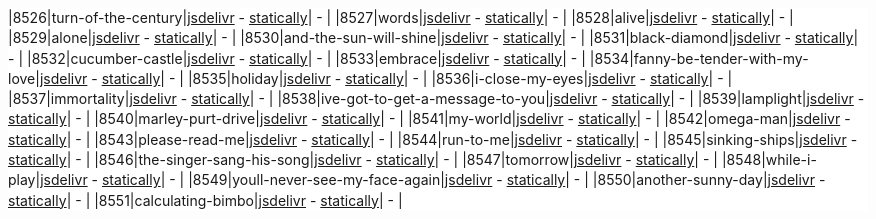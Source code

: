 |8526|turn-of-the-century|[jsdelivr](https://cdn.jsdelivr.net/gh/dbchord/c3-1-3/5001-10000/8501-9000/turn-of-the-century.webp) - [statically](https://cdn.statically.io/gh/dbchord/c3-1-3/i/5001-10000/8501-9000/turn-of-the-century.webp)| - |
|8527|words|[jsdelivr](https://cdn.jsdelivr.net/gh/dbchord/c3-1-3/5001-10000/8501-9000/words.webp) - [statically](https://cdn.statically.io/gh/dbchord/c3-1-3/i/5001-10000/8501-9000/words.webp)| - |
|8528|alive|[jsdelivr](https://cdn.jsdelivr.net/gh/dbchord/c3-1-3/5001-10000/8501-9000/alive.webp) - [statically](https://cdn.statically.io/gh/dbchord/c3-1-3/i/5001-10000/8501-9000/alive.webp)| - |
|8529|alone|[jsdelivr](https://cdn.jsdelivr.net/gh/dbchord/c3-1-3/5001-10000/8501-9000/alone.webp) - [statically](https://cdn.statically.io/gh/dbchord/c3-1-3/i/5001-10000/8501-9000/alone.webp)| - |
|8530|and-the-sun-will-shine|[jsdelivr](https://cdn.jsdelivr.net/gh/dbchord/c3-1-3/5001-10000/8501-9000/and-the-sun-will-shine.webp) - [statically](https://cdn.statically.io/gh/dbchord/c3-1-3/i/5001-10000/8501-9000/and-the-sun-will-shine.webp)| - |
|8531|black-diamond|[jsdelivr](https://cdn.jsdelivr.net/gh/dbchord/c3-1-3/5001-10000/8501-9000/black-diamond.webp) - [statically](https://cdn.statically.io/gh/dbchord/c3-1-3/i/5001-10000/8501-9000/black-diamond.webp)| - |
|8532|cucumber-castle|[jsdelivr](https://cdn.jsdelivr.net/gh/dbchord/c3-1-3/5001-10000/8501-9000/cucumber-castle.webp) - [statically](https://cdn.statically.io/gh/dbchord/c3-1-3/i/5001-10000/8501-9000/cucumber-castle.webp)| - |
|8533|embrace|[jsdelivr](https://cdn.jsdelivr.net/gh/dbchord/c3-1-3/5001-10000/8501-9000/embrace.webp) - [statically](https://cdn.statically.io/gh/dbchord/c3-1-3/i/5001-10000/8501-9000/embrace.webp)| - |
|8534|fanny-be-tender-with-my-love|[jsdelivr](https://cdn.jsdelivr.net/gh/dbchord/c3-1-3/5001-10000/8501-9000/fanny-be-tender-with-my-love.webp) - [statically](https://cdn.statically.io/gh/dbchord/c3-1-3/i/5001-10000/8501-9000/fanny-be-tender-with-my-love.webp)| - |
|8535|holiday|[jsdelivr](https://cdn.jsdelivr.net/gh/dbchord/c3-1-3/5001-10000/8501-9000/holiday.webp) - [statically](https://cdn.statically.io/gh/dbchord/c3-1-3/i/5001-10000/8501-9000/holiday.webp)| - |
|8536|i-close-my-eyes|[jsdelivr](https://cdn.jsdelivr.net/gh/dbchord/c3-1-3/5001-10000/8501-9000/i-close-my-eyes.webp) - [statically](https://cdn.statically.io/gh/dbchord/c3-1-3/i/5001-10000/8501-9000/i-close-my-eyes.webp)| - |
|8537|immortality|[jsdelivr](https://cdn.jsdelivr.net/gh/dbchord/c3-1-3/5001-10000/8501-9000/immortality.webp) - [statically](https://cdn.statically.io/gh/dbchord/c3-1-3/i/5001-10000/8501-9000/immortality.webp)| - |
|8538|ive-got-to-get-a-message-to-you|[jsdelivr](https://cdn.jsdelivr.net/gh/dbchord/c3-1-3/5001-10000/8501-9000/ive-got-to-get-a-message-to-you.webp) - [statically](https://cdn.statically.io/gh/dbchord/c3-1-3/i/5001-10000/8501-9000/ive-got-to-get-a-message-to-you.webp)| - |
|8539|lamplight|[jsdelivr](https://cdn.jsdelivr.net/gh/dbchord/c3-1-3/5001-10000/8501-9000/lamplight.webp) - [statically](https://cdn.statically.io/gh/dbchord/c3-1-3/i/5001-10000/8501-9000/lamplight.webp)| - |
|8540|marley-purt-drive|[jsdelivr](https://cdn.jsdelivr.net/gh/dbchord/c3-1-3/5001-10000/8501-9000/marley-purt-drive.webp) - [statically](https://cdn.statically.io/gh/dbchord/c3-1-3/i/5001-10000/8501-9000/marley-purt-drive.webp)| - |
|8541|my-world|[jsdelivr](https://cdn.jsdelivr.net/gh/dbchord/c3-1-3/5001-10000/8501-9000/my-world.webp) - [statically](https://cdn.statically.io/gh/dbchord/c3-1-3/i/5001-10000/8501-9000/my-world.webp)| - |
|8542|omega-man|[jsdelivr](https://cdn.jsdelivr.net/gh/dbchord/c3-1-3/5001-10000/8501-9000/omega-man.webp) - [statically](https://cdn.statically.io/gh/dbchord/c3-1-3/i/5001-10000/8501-9000/omega-man.webp)| - |
|8543|please-read-me|[jsdelivr](https://cdn.jsdelivr.net/gh/dbchord/c3-1-3/5001-10000/8501-9000/please-read-me.webp) - [statically](https://cdn.statically.io/gh/dbchord/c3-1-3/i/5001-10000/8501-9000/please-read-me.webp)| - |
|8544|run-to-me|[jsdelivr](https://cdn.jsdelivr.net/gh/dbchord/c3-1-3/5001-10000/8501-9000/run-to-me.webp) - [statically](https://cdn.statically.io/gh/dbchord/c3-1-3/i/5001-10000/8501-9000/run-to-me.webp)| - |
|8545|sinking-ships|[jsdelivr](https://cdn.jsdelivr.net/gh/dbchord/c3-1-3/5001-10000/8501-9000/sinking-ships.webp) - [statically](https://cdn.statically.io/gh/dbchord/c3-1-3/i/5001-10000/8501-9000/sinking-ships.webp)| - |
|8546|the-singer-sang-his-song|[jsdelivr](https://cdn.jsdelivr.net/gh/dbchord/c3-1-3/5001-10000/8501-9000/the-singer-sang-his-song.webp) - [statically](https://cdn.statically.io/gh/dbchord/c3-1-3/i/5001-10000/8501-9000/the-singer-sang-his-song.webp)| - |
|8547|tomorrow|[jsdelivr](https://cdn.jsdelivr.net/gh/dbchord/c3-1-3/5001-10000/8501-9000/tomorrow.webp) - [statically](https://cdn.statically.io/gh/dbchord/c3-1-3/i/5001-10000/8501-9000/tomorrow.webp)| - |
|8548|while-i-play|[jsdelivr](https://cdn.jsdelivr.net/gh/dbchord/c3-1-3/5001-10000/8501-9000/while-i-play.webp) - [statically](https://cdn.statically.io/gh/dbchord/c3-1-3/i/5001-10000/8501-9000/while-i-play.webp)| - |
|8549|youll-never-see-my-face-again|[jsdelivr](https://cdn.jsdelivr.net/gh/dbchord/c3-1-3/5001-10000/8501-9000/youll-never-see-my-face-again.webp) - [statically](https://cdn.statically.io/gh/dbchord/c3-1-3/i/5001-10000/8501-9000/youll-never-see-my-face-again.webp)| - |
|8550|another-sunny-day|[jsdelivr](https://cdn.jsdelivr.net/gh/dbchord/c3-1-3/5001-10000/8501-9000/another-sunny-day.webp) - [statically](https://cdn.statically.io/gh/dbchord/c3-1-3/i/5001-10000/8501-9000/another-sunny-day.webp)| - |
|8551|calculating-bimbo|[jsdelivr](https://cdn.jsdelivr.net/gh/dbchord/c3-1-3/5001-10000/8501-9000/calculating-bimbo.webp) - [statically](https://cdn.statically.io/gh/dbchord/c3-1-3/i/5001-10000/8501-9000/calculating-bimbo.webp)| - |